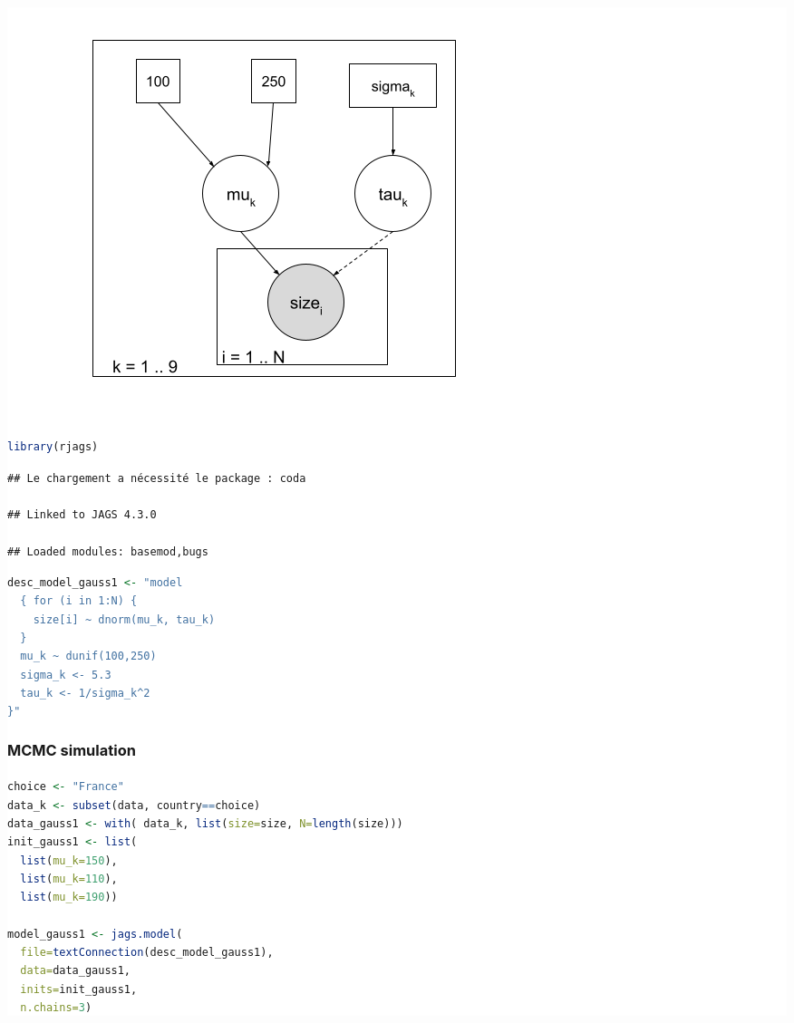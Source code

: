 ![](assets/gauss_model1.png)

``` r
library(rjags)
```

    ## Le chargement a nécessité le package : coda

    ## Linked to JAGS 4.3.0

    ## Loaded modules: basemod,bugs

``` r
desc_model_gauss1 <- "model
  { for (i in 1:N) {
    size[i] ~ dnorm(mu_k, tau_k)
  }
  mu_k ~ dunif(100,250)
  sigma_k <- 5.3
  tau_k <- 1/sigma_k^2
}"
```

### MCMC simulation

``` r
choice <- "France"
data_k <- subset(data, country==choice)
data_gauss1 <- with( data_k, list(size=size, N=length(size)))
init_gauss1 <- list(
  list(mu_k=150),
  list(mu_k=110),
  list(mu_k=190))

model_gauss1 <- jags.model(
  file=textConnection(desc_model_gauss1),
  data=data_gauss1, 
  inits=init_gauss1, 
  n.chains=3)
```
